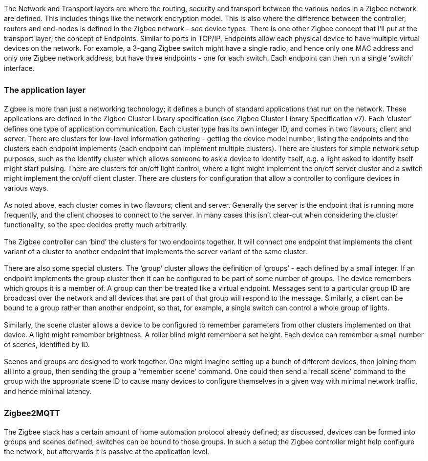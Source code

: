 The Network and Transport layers are where the routing, security and transport between the various nodes in a Zigbee network are defined. This includes things like the network encryption model. This is also where the difference between the controller, routers and end-nodes is defined in the Zigbee network - see [device types](#device-types). There is one other Zigbee concept that I’ll put at the transport layer; the concept of Endpoints. Similar to ports in TCP/IP, Endpoints allow each physical device to have multiple virtual devices on the network. For example, a 3-gang Zigbee switch might have a single radio, and hence only one MAC address and only one Zigbee network address, but have three endpoints - one for each switch. Each endpoint can then run a single ‘switch’ interface.

### The application layer

Zigbee is more than just a networking technology; it defines a bunch of standard applications that run on the network. These applications are defined in the Zigbee Cluster Library specification (see [Zigbee Cluster Library Specification v7](https://github.com/Koenkk/zigbee-herdsman/blob/master/docs/07-5123-08-Zigbee-Cluster-Library.pdf)). Each ‘cluster’ defines one type of application communication. Each cluster type has its own integer ID, and comes in two flavours; client and server. There are clusters for low-level information gathering - getting the device model number, listing the endpoints and the clusters each endpoint implements (each endpoint can implement multiple clusters). There are clusters for simple network setup purposes, such as the Identify cluster which allows someone to ask a device to identify itself, e.g. a light asked to identify itself might start pulsing. There are clusters for on/off light control, where a light might implement the on/off server cluster and a switch might implement the on/off client cluster. There are clusters for configuration that allow a controller to configure devices in various ways.

As noted above, each cluster comes in two flavours; client and server. Generally the server is the endpoint that is running more frequently, and the client chooses to connect to the server. In many cases this isn’t clear-cut when considering the cluster functionality, so the spec decides pretty much arbitrarily.

The Zigbee controller can ‘bind’ the clusters for two endpoints together. It will connect one endpoint that implements the client variant of a cluster to another endpoint that implements the server variant of the same cluster.

There are also some special clusters. The ‘group’ cluster allows the definition of ‘groups’ - each defined by a small integer. If an endpoint implements the group cluster then it can be configured to be part of some number of groups. The device remembers which groups it is a member of. A group can then be treated like a virtual endpoint. Messages sent to a particular group ID are broadcast over the network and all devices that are part of that group will respond to the message. Similarly, a client can be bound to a group rather than another endpoint, so that, for example, a single switch can control a whole group of lights.

Similarly, the scene cluster allows a device to be configured to remember parameters from other clusters implemented on that device. A light might remember brightness. A roller blind might remember a set height. Each device can remember a small number of scenes, identified by ID.

Scenes and groups are designed to work together. One might imagine setting up a bunch of different devices, then joining them all into a group, then sending the group a ‘remember scene’ command. One could then send a ‘recall scene’ command to the group with the appropriate scene ID to cause many devices to configure themselves in a given way with minimal network traffic, and hence minimal latency.

### Zigbee2MQTT

The Zigbee stack has a certain amount of home automation protocol already defined; as discussed, devices can be formed into groups and scenes defined, switches can be bound to those groups. In such a setup the Zigbee controller might help configure the network, but afterwards it is passive at the application level.

